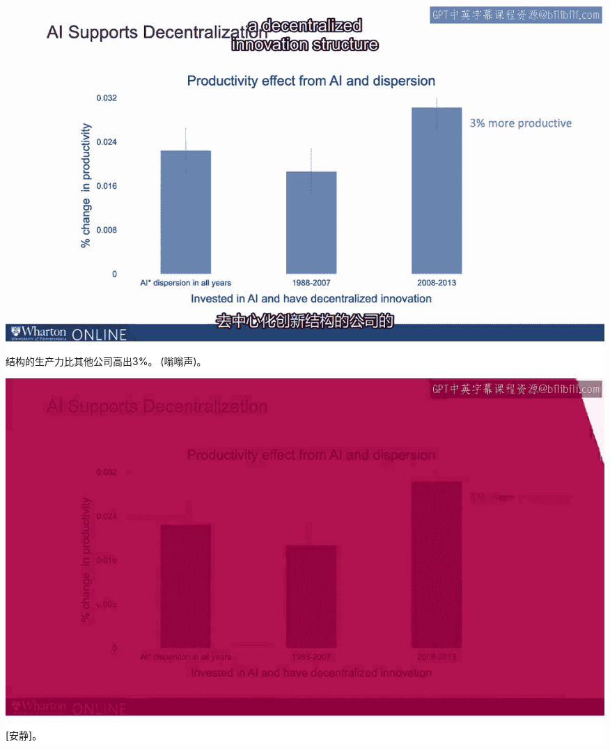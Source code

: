 ![](img/7590a3e1649afd6f82298bd4671c58b1_27.png)

结构的生产力比其他公司高出3%。 (嗡嗡声)。

![](img/7590a3e1649afd6f82298bd4671c58b1_29.png)

[安静]。
